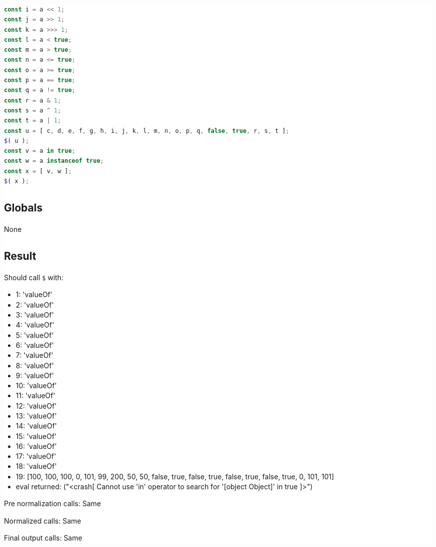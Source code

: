 `````js filename=intro
const i = a << 1;
const j = a >> 1;
const k = a >>> 1;
const l = a < true;
const m = a > true;
const n = a <= true;
const o = a >= true;
const p = a == true;
const q = a != true;
const r = a & 1;
const s = a ^ 1;
const t = a | 1;
const u = [ c, d, e, f, g, h, i, j, k, l, m, n, o, p, q, false, true, r, s, t ];
$( u );
const v = a in true;
const w = a instanceof true;
const x = [ v, w ];
$( x );
`````

## Globals

None

## Result

Should call `$` with:
 - 1: 'valueOf'
 - 2: 'valueOf'
 - 3: 'valueOf'
 - 4: 'valueOf'
 - 5: 'valueOf'
 - 6: 'valueOf'
 - 7: 'valueOf'
 - 8: 'valueOf'
 - 9: 'valueOf'
 - 10: 'valueOf'
 - 11: 'valueOf'
 - 12: 'valueOf'
 - 13: 'valueOf'
 - 14: 'valueOf'
 - 15: 'valueOf'
 - 16: 'valueOf'
 - 17: 'valueOf'
 - 18: 'valueOf'
 - 19: [100, 100, 100, 0, 101, 99, 200, 50, 50, false, true, false, true, false, true, false, true, 0, 101, 101]
 - eval returned: ("<crash[ Cannot use 'in' operator to search for '[object Object]' in true ]>")

Pre normalization calls: Same

Normalized calls: Same

Final output calls: Same

